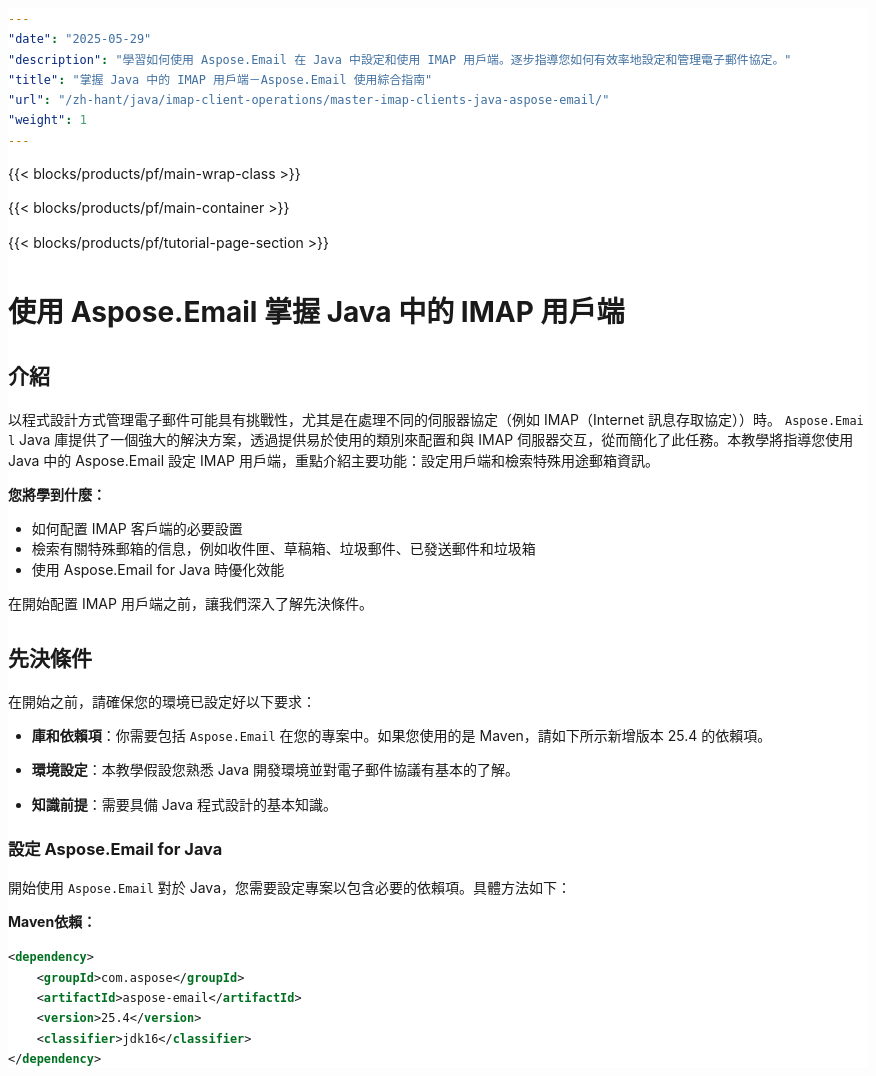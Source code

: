 ```yaml
---
"date": "2025-05-29"
"description": "學習如何使用 Aspose.Email 在 Java 中設定和使用 IMAP 用戶端。逐步指導您如何有效率地設定和管理電子郵件協定。"
"title": "掌握 Java 中的 IMAP 用戶端－Aspose.Email 使用綜合指南"
"url": "/zh-hant/java/imap-client-operations/master-imap-clients-java-aspose-email/"
"weight": 1
---
```


{{< blocks/products/pf/main-wrap-class >}}

{{< blocks/products/pf/main-container >}}

{{< blocks/products/pf/tutorial-page-section >}}
# 使用 Aspose.Email 掌握 Java 中的 IMAP 用戶端

## 介紹

以程式設計方式管理電子郵件可能具有挑戰性，尤其是在處理不同的伺服器協定（例如 IMAP（Internet 訊息存取協定））時。 `Aspose.Email` Java 庫提供了一個強大的解決方案，透過提供易於使用的類別來配置和與 IMAP 伺服器交互，從而簡化了此任務。本教學將指導您使用 Java 中的 Aspose.Email 設定 IMAP 用戶端，重點介紹主要功能：設定用戶端和檢索特殊用途郵箱資訊。

**您將學到什麼：**
- 如何配置 IMAP 客戶端的必要設置
- 檢索有關特殊郵箱的信息，例如收件匣、草稿箱、垃圾郵件、已發送郵件和垃圾箱
- 使用 Aspose.Email for Java 時優化效能

在開始配置 IMAP 用戶端之前，讓我們深入了解先決條件。

## 先決條件

在開始之前，請確保您的環境已設定好以下要求：

- **庫和依賴項**：你需要包括 `Aspose.Email` 在您的專案中。如果您使用的是 Maven，請如下所示新增版本 25.4 的依賴項。
  
- **環境設定**：本教學假設您熟悉 Java 開發環境並對電子郵件協議有基本的了解。
- **知識前提**：需要具備 Java 程式設計的基本知識。

### 設定 Aspose.Email for Java

開始使用 `Aspose.Email` 對於 Java，您需要設定專案以包含必要的依賴項。具體方法如下：

**Maven依賴：**

```xml
<dependency>
    <groupId>com.aspose</groupId>
    <artifactId>aspose-email</artifactId>
    <version>25.4</version>
    <classifier>jdk16</classifier>
</dependency>
```

